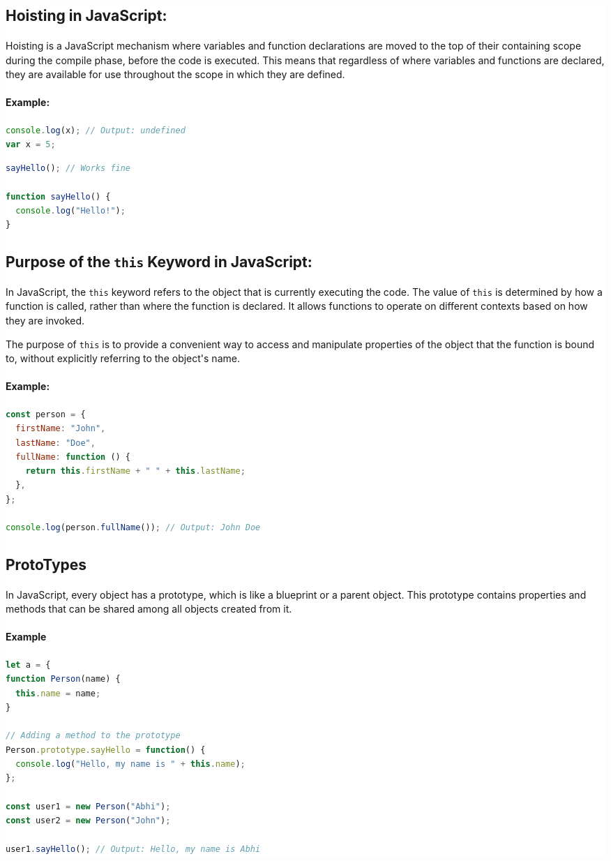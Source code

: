 ## Hoisting in JavaScript:

Hoisting is a JavaScript mechanism where variables and function declarations are moved to the top of their containing scope during the compile phase, before the code is executed. This means that regardless of where variables and functions are declared, they are available for use throughout the scope in which they are defined.

#### Example:

```javascript
console.log(x); // Output: undefined
var x = 5;
```
```javascript
sayHello(); // Works fine

function sayHello() {
  console.log("Hello!");
}
```
## Purpose of the `this` Keyword in JavaScript:

In JavaScript, the `this` keyword refers to the object that is currently executing the code. The value of `this` is determined by how a function is called, rather than where the function is declared. It allows functions to operate on different contexts based on how they are invoked.

The purpose of `this` is to provide a convenient way to access and manipulate properties of the object that the function is bound to, without explicitly referring to the object's name.

#### Example:

```javascript
const person = {
  firstName: "John",
  lastName: "Doe",
  fullName: function () {
    return this.firstName + " " + this.lastName;
  },
};

console.log(person.fullName()); // Output: John Doe
```

## ProtoTypes

In JavaScript, every object has a prototype, which is like a blueprint or a parent object. This prototype contains properties and methods that can be shared among all objects created from it.

#### Example

```javascript
let a = {
function Person(name) {
  this.name = name;
}

// Adding a method to the prototype
Person.prototype.sayHello = function() {
  console.log("Hello, my name is " + this.name);
};

const user1 = new Person("Abhi");
const user2 = new Person("John");

user1.sayHello(); // Output: Hello, my name is Abhi
```